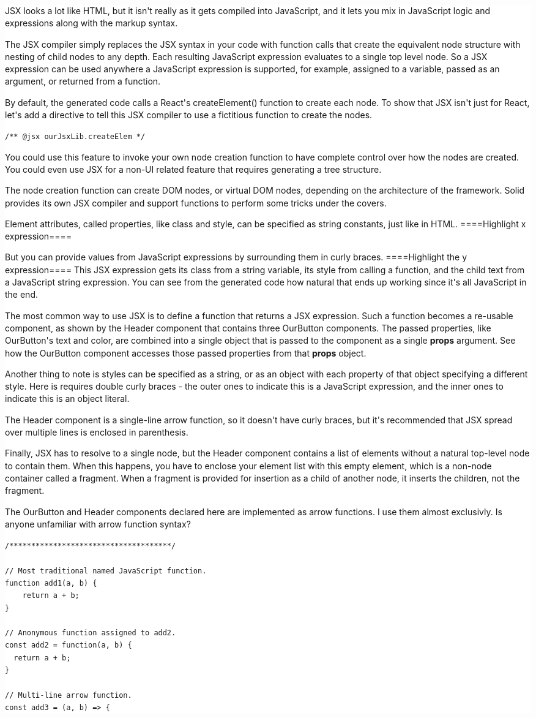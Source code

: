 JSX looks a lot like HTML, but it isn't really as it gets compiled into JavaScript, and it lets you mix in JavaScript logic and expressions along with the markup syntax.

The JSX compiler simply replaces the JSX syntax in your code with function calls that create the equivalent node structure with nesting of child nodes to any depth. Each resulting JavaScript expression evaluates to a single top level node. So a JSX expression can be used anywhere a JavaScript expression is supported, for example, assigned to a variable, passed as an argument, or returned from a function.

By default, the generated code calls a React's createElement() function to create each node.  To show that JSX isn't just for React, let's add a directive to tell this JSX compiler to use a fictitious function to create the nodes.

```
/** @jsx ourJsxLib.createElem */

```

You could use this feature to invoke your own node creation function to have complete control over how the nodes are created. You could even use JSX for a non-UI related feature that requires generating a tree structure.

The node creation function can create DOM nodes, or virtual DOM nodes, depending on the architecture of the framework. Solid provides its own JSX compiler and support functions to perform some tricks under the covers.

Element attributes, called properties, like class and style, can be specified as string constants, just like in HTML. ====Highlight x expression====

But you can provide values from JavaScript expressions by surrounding them in curly braces. ====Highlight the y expression==== This JSX expression gets its class from a string variable, its style from calling a function, and the child text from a JavaScript string expression. You can see from the generated code how natural that ends up working since it's all JavaScript in the end.

The most common way to use JSX is to define a function that returns a JSX expression. Such a function becomes a re-usable component, as shown by the Header component that contains three OurButton components. The passed properties, like OurButton's text and color, are combined into a single object that is passed to the component as a single **props** argument. See how the OurButton component accesses those passed properties from that **props** object.

Another thing to note is styles can be specified as a string, or as an object with each property of that object specifying a different style. Here is requires double curly braces - the outer ones to indicate this is a JavaScript expression, and the inner ones to indicate this is an object literal.

The Header component is a single-line arrow function, so it doesn't have curly braces, but it's recommended that JSX spread over multiple lines is enclosed in parenthesis.

Finally, JSX has to resolve to a single node, but the Header component contains a list of elements without a natural top-level node to contain them. When this happens, you have to enclose your element list with this empty element, which is a non-node container called a fragment. When a fragment is provided for insertion as a child of another node, it inserts the children, not the fragment.

The OurButton and Header components declared here are implemented as arrow functions. I use them almost exclusivly. Is anyone unfamiliar with arrow function syntax?

```
/*************************************/

// Most traditional named JavaScript function.
function add1(a, b) {
    return a + b;
}

// Anonymous function assigned to add2.
const add2 = function(a, b) {
  return a + b;
}

// Multi-line arrow function.
const add3 = (a, b) => {
```